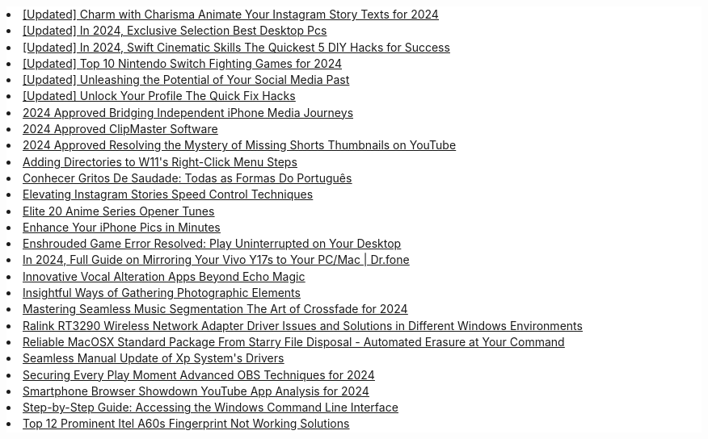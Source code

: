 <li><a href="https://fox-glue.techidaily.com/updated-charm-with-charisma-animate-your-instagram-story-texts-for-2024/"><u>[Updated] Charm with Charisma  Animate Your Instagram Story Texts for 2024</u></a></li>
<li><a href="https://fox-glue.techidaily.com/updated-in-2024-exclusive-selection-best-desktop-pcs/"><u>[Updated] In 2024, Exclusive Selection  Best Desktop Pcs</u></a></li>
<li><a href="https://fox-glue.techidaily.com/updated-in-2024-swift-cinematic-skills-the-quickest-5-diy-hacks-for-success/"><u>[Updated] In 2024, Swift Cinematic Skills  The Quickest 5 DIY Hacks for Success</u></a></li>
<li><a href="https://on-screen-recording.techidaily.com/updated-top-10-nintendo-switch-fighting-games-for-2024/"><u>[Updated] Top 10 Nintendo Switch Fighting Games for 2024</u></a></li>
<li><a href="https://facebook-video-content.techidaily.com/updated-unleashing-the-potential-of-your-social-media-past/"><u>[Updated] Unleashing the Potential of Your Social Media Past</u></a></li>
<li><a href="https://facebook-videos.techidaily.com/updated-unlock-your-profile-the-quick-fix-hacks/"><u>[Updated] Unlock Your Profile  The Quick Fix Hacks</u></a></li>
<li><a href="https://fox-glue.techidaily.com/2024-approved-bridging-independent-iphone-media-journeys/"><u>2024 Approved  Bridging Independent iPhone Media Journeys</u></a></li>
<li><a href="https://youtube-video-recordings.techidaily.com/2024-approved-clipmaster-software/"><u>2024 Approved  ClipMaster Software</u></a></li>
<li><a href="https://youtube-help.techidaily.com/2024-approved-resolving-the-mystery-of-missing-shorts-thumbnails-on-youtube/"><u>2024 Approved  Resolving the Mystery of Missing Shorts Thumbnails on YouTube</u></a></li>
<li><a href="https://win11-tips.techidaily.com/adding-directories-to-w11s-right-click-menu-steps/"><u>Adding Directories to W11's Right-Click Menu Steps</u></a></li>
<li><a href="https://mondly-stories.techidaily.com/conhecer-gritos-de-saudade-todas-as-formas-do-portugues/"><u>Conhecer Gritos De Saudade: Todas as Formas Do Português</u></a></li>
<li><a href="https://fox-glue.techidaily.com/elevating-instagram-stories-speed-control-techniques/"><u>Elevating Instagram Stories  Speed Control Techniques</u></a></li>
<li><a href="https://fox-glue.techidaily.com/elite-20-anime-series-opener-tunes/"><u>Elite 20 Anime Series Opener Tunes</u></a></li>
<li><a href="https://fox-glue.techidaily.com/enhance-your-iphone-pics-in-minutes/"><u>Enhance Your iPhone Pics in Minutes</u></a></li>
<li><a href="https://program-issues.techidaily.com/enshrouded-game-error-resolved-play-uninterrupted-on-your-desktop/"><u>Enshrouded Game Error Resolved: Play Uninterrupted on Your Desktop</u></a></li>
<li><a href="https://screen-mirror.techidaily.com/in-2024-full-guide-on-mirroring-your-vivo-y17s-to-your-pcmac-drfone-by-drfone-android/"><u>In 2024, Full Guide on Mirroring Your Vivo Y17s to Your PC/Mac | Dr.fone</u></a></li>
<li><a href="https://fox-glue.techidaily.com/innovative-vocal-alteration-apps-beyond-echo-magic/"><u>Innovative Vocal Alteration Apps Beyond Echo Magic</u></a></li>
<li><a href="https://extra-information.techidaily.com/insightful-ways-of-gathering-photographic-elements/"><u>Insightful Ways of Gathering Photographic Elements</u></a></li>
<li><a href="https://fox-glue.techidaily.com/mastering-seamless-music-segmentation-the-art-of-crossfade-for-2024/"><u>Mastering Seamless Music Segmentation  The Art of Crossfade for 2024</u></a></li>
<li><a href="https://hardware-help.techidaily.com/ralink-rt3290-wireless-network-adapter-driver-issues-and-solutions-in-different-windows-environments/"><u>Ralink RT3290 Wireless Network Adapter Driver Issues and Solutions in Different Windows Environments</u></a></li>
<li><a href="https://data-safeguard.techidaily.com/reliable-macosx-standard-package-from-starry-file-disposal-automated-erasure-at-your-command/"><u>Reliable MacOSX Standard Package From Starry File Disposal - Automated Erasure at Your Command</u></a></li>
<li><a href="https://driver-install.techidaily.com/seamless-manual-update-of-xp-systems-drivers/"><u>Seamless Manual Update of Xp System's Drivers</u></a></li>
<li><a href="https://remote-screen-capture.techidaily.com/securing-every-play-moment-advanced-obs-techniques-for-2024/"><u>Securing Every Play Moment  Advanced OBS Techniques for 2024</u></a></li>
<li><a href="https://facebook-video-share.techidaily.com/smartphone-browser-showdown-youtube-app-analysis-for-2024/"><u>Smartphone Browser Showdown  YouTube App Analysis for 2024</u></a></li>
<li><a href="https://tech-renaissance.techidaily.com/step-by-step-guide-accessing-the-windows-command-line-interface/"><u>Step-by-Step Guide: Accessing the Windows Command Line Interface</u></a></li>
<li><a href="https://unlock-android.techidaily.com/top-12-prominent-itel-a60s-fingerprint-not-working-solutions-by-drfone-android/"><u>Top 12 Prominent Itel A60s Fingerprint Not Working Solutions</u></a></li>
</ul></div>
